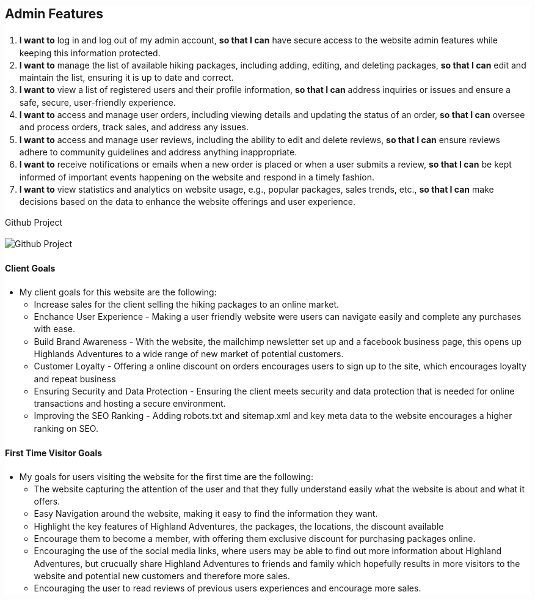 ## Admin Features

1. **I want to** log in and log out of my admin account, **so that I can** have secure access to the website admin features while keeping this information protected.
2. **I want to** manage the list of available hiking packages, including adding, editing, and deleting packages, **so that I can** edit and maintain the list, ensuring it is up to date and correct.
3. **I want to** view a list of registered users and their profile information, **so that I can** address inquiries or issues and ensure a safe, secure, user-friendly experience.
4. **I want to** access and manage user orders, including viewing details and updating the status of an order, **so that I can** oversee and process orders, track sales, and address any issues.
5. **I want to** access and manage user reviews, including the ability to edit and delete reviews, **so that I can** ensure reviews adhere to community guidelines and address anything inappropriate.
6. **I want to** receive notifications or emails when a new order is placed or when a user submits a review, **so that I can** be kept informed of important events happening on the website and respond in a timely fashion.
7. **I want to** view statistics and analytics on website usage, e.g., popular packages, sales trends, etc., **so that I can** make decisions based on the data to enhance the website offerings and user experience.

Github Project

![Github Project](https://res.cloudinary.com/dbagkfamv/image/upload/v1700340872/Github_Project_bzjxkl.png)


#### Client Goals

- My client goals for this website are the following:
    - Increase sales for the client selling the hiking packages to an online market.
    - Enchance User Experience - Making a user friendly website were users can navigate easily and complete any purchases with ease. 
    - Build Brand Awareness - With the website, the mailchimp newsletter set up and a facebook business page, this opens up Highlands Adventures to a wide range of new market of potential customers. 
    - Customer Loyalty - Offering a online discount on orders encourages users to sign up to the site, which encourages loyalty and repeat business
    - Ensuring Security and Data Protection - Ensuring the client meets security and data protection that is needed for online transactions and hosting a secure environment. 
    - Improving the SEO Ranking - Adding robots.txt and sitemap.xml and key meta data to the website encourages a higher ranking on SEO. 

#### First Time Visitor Goals

- My goals for users visiting the website for the first time are the following:
    - The website capturing the attention of the user and that they fully understand easily what the website is about and what it offers. 
    - Easy Navigation around the website, making it easy to find the information they want. 
    - Highlight the key features of Highland Adventures, the packages, the locations, the discount available
    - Encourage them to become a member, with offering them exclusive discount for purchasing packages online. 
    - Encouraging the use of the social media links, where users may be able to find out more information about Highland Adventures, but crucually share Highland Adventures to friends and family which hopefully results in more visitors to the website and potential new customers and therefore more sales. 
    - Encouraging the user to read reviews of previous users experiences and encourage more sales.
